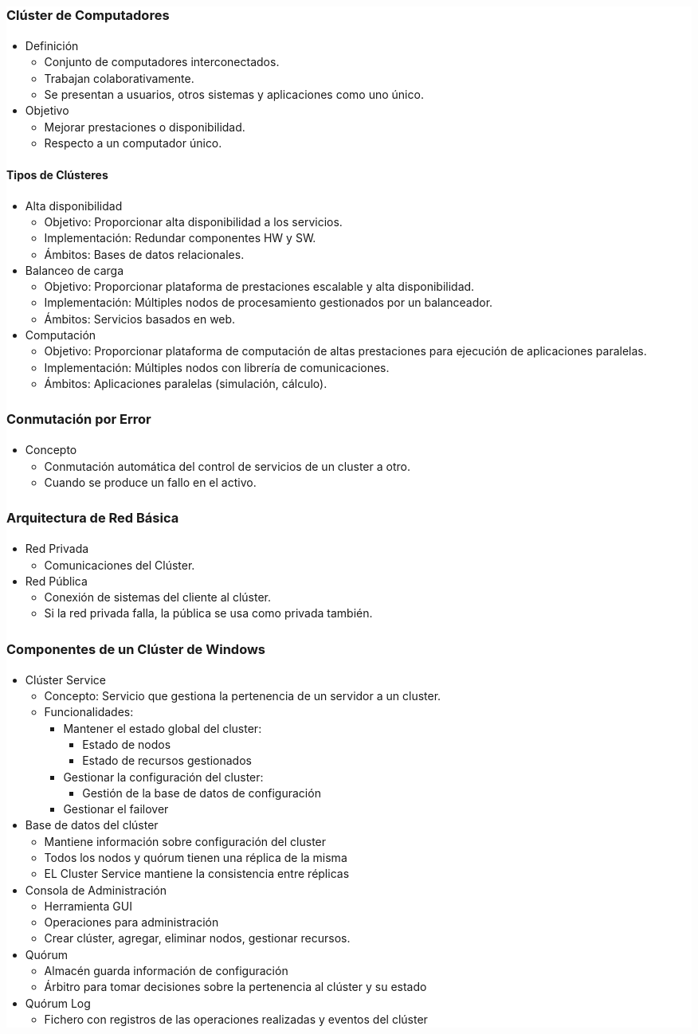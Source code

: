 ### Clúster de Computadores

- Definición
	- Conjunto de computadores interconectados.
	- Trabajan colaborativamente.
	- Se presentan a usuarios, otros sistemas y aplicaciones como uno único.
- Objetivo
	- Mejorar prestaciones o disponibilidad.
	- Respecto a un computador único.

#### Tipos de Clústeres

- Alta disponibilidad
	- Objetivo: Proporcionar alta disponibilidad a los servicios.
	- Implementación: Redundar componentes HW y SW.
	- Ámbitos: Bases de datos relacionales.
- Balanceo de carga
	- Objetivo: Proporcionar plataforma de prestaciones escalable y alta disponibilidad.
	- Implementación: Múltiples nodos de procesamiento gestionados por un balanceador.
	- Ámbitos: Servicios basados en web.
- Computación
	- Objetivo: Proporcionar plataforma de computación de altas prestaciones para ejecución de aplicaciones paralelas.
	- Implementación: Múltiples nodos con librería de comunicaciones.
	- Ámbitos: Aplicaciones paralelas (simulación, cálculo).

### Conmutación por Error

- Concepto
	- Conmutación automática del control de servicios de un cluster a otro.
	- Cuando se produce un fallo en el activo.

### Arquitectura de Red Básica

- Red Privada
	- Comunicaciones del Clúster.
- Red Pública
	- Conexión de sistemas del cliente al clúster.
	- Si la red privada falla, la pública se usa como privada también.

### Componentes de un Clúster de Windows

- Clúster Service
	- Concepto: Servicio que gestiona la pertenencia de un servidor a un cluster.
	- Funcionalidades:
		- Mantener el estado global del cluster:
			- Estado de nodos
			- Estado de recursos gestionados
		- Gestionar la configuración del cluster:
			- Gestión de la base de datos de configuración
		- Gestionar el failover
- Base de datos del clúster
	- Mantiene información sobre configuración del cluster
	- Todos los nodos y quórum tienen una réplica de la misma
	- EL Cluster Service mantiene la consistencia entre réplicas
- Consola de Administración
	- Herramienta GUI
	- Operaciones para administración
	- Crear clúster, agregar, eliminar nodos, gestionar recursos.
- Quórum
	- Almacén guarda información de configuración
	- Árbitro para tomar decisiones sobre la pertenencia al clúster y su estado
- Quórum Log
	- Fichero con registros de las operaciones realizadas y eventos del clúster
